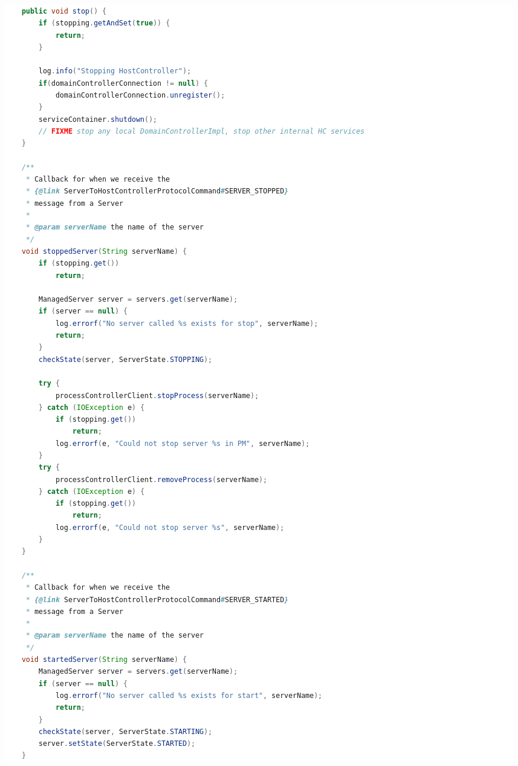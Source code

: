```java
    public void stop() {
        if (stopping.getAndSet(true)) {
            return;
        }

        log.info("Stopping HostController");
        if(domainControllerConnection != null) {
            domainControllerConnection.unregister();
        }
        serviceContainer.shutdown();
        // FIXME stop any local DomainControllerImpl, stop other internal HC services
    }

    /**
     * Callback for when we receive the
     * {@link ServerToHostControllerProtocolCommand#SERVER_STOPPED}
     * message from a Server
     *
     * @param serverName the name of the server
     */
    void stoppedServer(String serverName) {
        if (stopping.get())
            return;

        ManagedServer server = servers.get(serverName);
        if (server == null) {
            log.errorf("No server called %s exists for stop", serverName);
            return;
        }
        checkState(server, ServerState.STOPPING);

        try {
            processControllerClient.stopProcess(serverName);
        } catch (IOException e) {
            if (stopping.get())
                return;
            log.errorf(e, "Could not stop server %s in PM", serverName);
        }
        try {
            processControllerClient.removeProcess(serverName);
        } catch (IOException e) {
            if (stopping.get())
                return;
            log.errorf(e, "Could not stop server %s", serverName);
        }
    }

    /**
     * Callback for when we receive the
     * {@link ServerToHostControllerProtocolCommand#SERVER_STARTED}
     * message from a Server
     *
     * @param serverName the name of the server
     */
    void startedServer(String serverName) {
        ManagedServer server = servers.get(serverName);
        if (server == null) {
            log.errorf("No server called %s exists for start", serverName);
            return;
        }
        checkState(server, ServerState.STARTING);
        server.setState(ServerState.STARTED);
    }
```